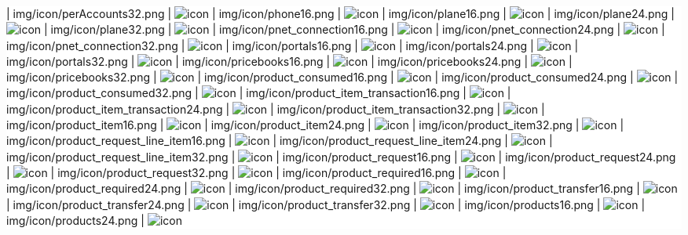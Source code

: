 | img/icon/perAccounts32.png | ![icon](https://na1.salesforce.com/img/icon/perAccounts32.png)
| img/icon/phone16.png | ![icon](https://na1.salesforce.com/img/icon/phone16.png)
| img/icon/plane16.png | ![icon](https://na1.salesforce.com/img/icon/plane16.png)
| img/icon/plane24.png | ![icon](https://na1.salesforce.com/img/icon/plane24.png)
| img/icon/plane32.png | ![icon](https://na1.salesforce.com/img/icon/plane32.png)
| img/icon/pnet_connection16.png | ![icon](https://na1.salesforce.com/img/icon/pnet_connection16.png)
| img/icon/pnet_connection24.png | ![icon](https://na1.salesforce.com/img/icon/pnet_connection24.png)
| img/icon/pnet_connection32.png | ![icon](https://na1.salesforce.com/img/icon/pnet_connection32.png)
| img/icon/portals16.png | ![icon](https://na1.salesforce.com/img/icon/portals16.png)
| img/icon/portals24.png | ![icon](https://na1.salesforce.com/img/icon/portals24.png)
| img/icon/portals32.png | ![icon](https://na1.salesforce.com/img/icon/portals32.png)
| img/icon/pricebooks16.png | ![icon](https://na1.salesforce.com/img/icon/pricebooks16.png)
| img/icon/pricebooks24.png | ![icon](https://na1.salesforce.com/img/icon/pricebooks24.png)
| img/icon/pricebooks32.png | ![icon](https://na1.salesforce.com/img/icon/pricebooks32.png)
| img/icon/product_consumed16.png | ![icon](https://na1.salesforce.com/img/icon/product_consumed16.png)
| img/icon/product_consumed24.png | ![icon](https://na1.salesforce.com/img/icon/product_consumed24.png)
| img/icon/product_consumed32.png | ![icon](https://na1.salesforce.com/img/icon/product_consumed32.png)
| img/icon/product_item_transaction16.png | ![icon](https://na1.salesforce.com/img/icon/product_item_transaction16.png)
| img/icon/product_item_transaction24.png | ![icon](https://na1.salesforce.com/img/icon/product_item_transaction24.png)
| img/icon/product_item_transaction32.png | ![icon](https://na1.salesforce.com/img/icon/product_item_transaction32.png)
| img/icon/product_item16.png | ![icon](https://na1.salesforce.com/img/icon/product_item16.png)
| img/icon/product_item24.png | ![icon](https://na1.salesforce.com/img/icon/product_item24.png)
| img/icon/product_item32.png | ![icon](https://na1.salesforce.com/img/icon/product_item32.png)
| img/icon/product_request_line_item16.png | ![icon](https://na1.salesforce.com/img/icon/product_request_line_item16.png)
| img/icon/product_request_line_item24.png | ![icon](https://na1.salesforce.com/img/icon/product_request_line_item24.png)
| img/icon/product_request_line_item32.png | ![icon](https://na1.salesforce.com/img/icon/product_request_line_item32.png)
| img/icon/product_request16.png | ![icon](https://na1.salesforce.com/img/icon/product_request16.png)
| img/icon/product_request24.png | ![icon](https://na1.salesforce.com/img/icon/product_request24.png)
| img/icon/product_request32.png | ![icon](https://na1.salesforce.com/img/icon/product_request32.png)
| img/icon/product_required16.png | ![icon](https://na1.salesforce.com/img/icon/product_required16.png)
| img/icon/product_required24.png | ![icon](https://na1.salesforce.com/img/icon/product_required24.png)
| img/icon/product_required32.png | ![icon](https://na1.salesforce.com/img/icon/product_required32.png)
| img/icon/product_transfer16.png | ![icon](https://na1.salesforce.com/img/icon/product_transfer16.png)
| img/icon/product_transfer24.png | ![icon](https://na1.salesforce.com/img/icon/product_transfer24.png)
| img/icon/product_transfer32.png | ![icon](https://na1.salesforce.com/img/icon/product_transfer32.png)
| img/icon/products16.png | ![icon](https://na1.salesforce.com/img/icon/products16.png)
| img/icon/products24.png | ![icon](https://na1.salesforce.com/img/icon/products24.png)
